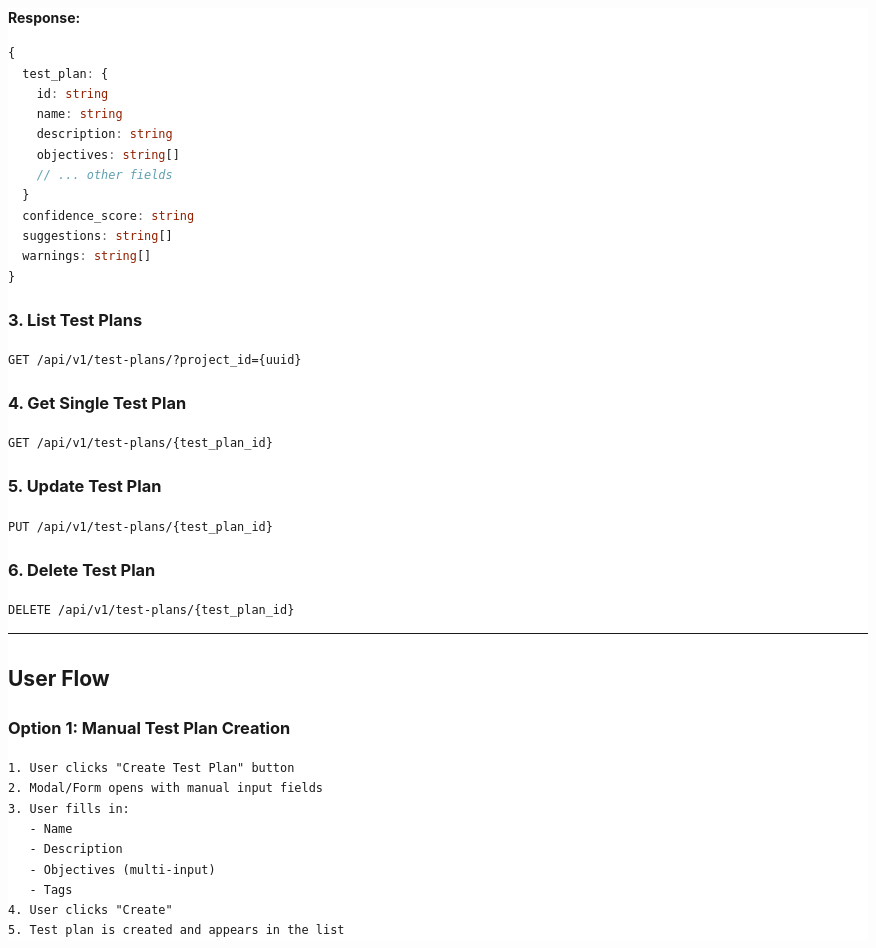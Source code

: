**Response:**
```typescript
{
  test_plan: {
    id: string
    name: string
    description: string
    objectives: string[]
    // ... other fields
  }
  confidence_score: string
  suggestions: string[]
  warnings: string[]
}
```

### 3. List Test Plans
```
GET /api/v1/test-plans/?project_id={uuid}
```

### 4. Get Single Test Plan
```
GET /api/v1/test-plans/{test_plan_id}
```

### 5. Update Test Plan
```
PUT /api/v1/test-plans/{test_plan_id}
```

### 6. Delete Test Plan
```
DELETE /api/v1/test-plans/{test_plan_id}
```

---

## User Flow

### Option 1: Manual Test Plan Creation

```
1. User clicks "Create Test Plan" button
2. Modal/Form opens with manual input fields
3. User fills in:
   - Name
   - Description
   - Objectives (multi-input)
   - Tags
4. User clicks "Create"
5. Test plan is created and appears in the list
```
